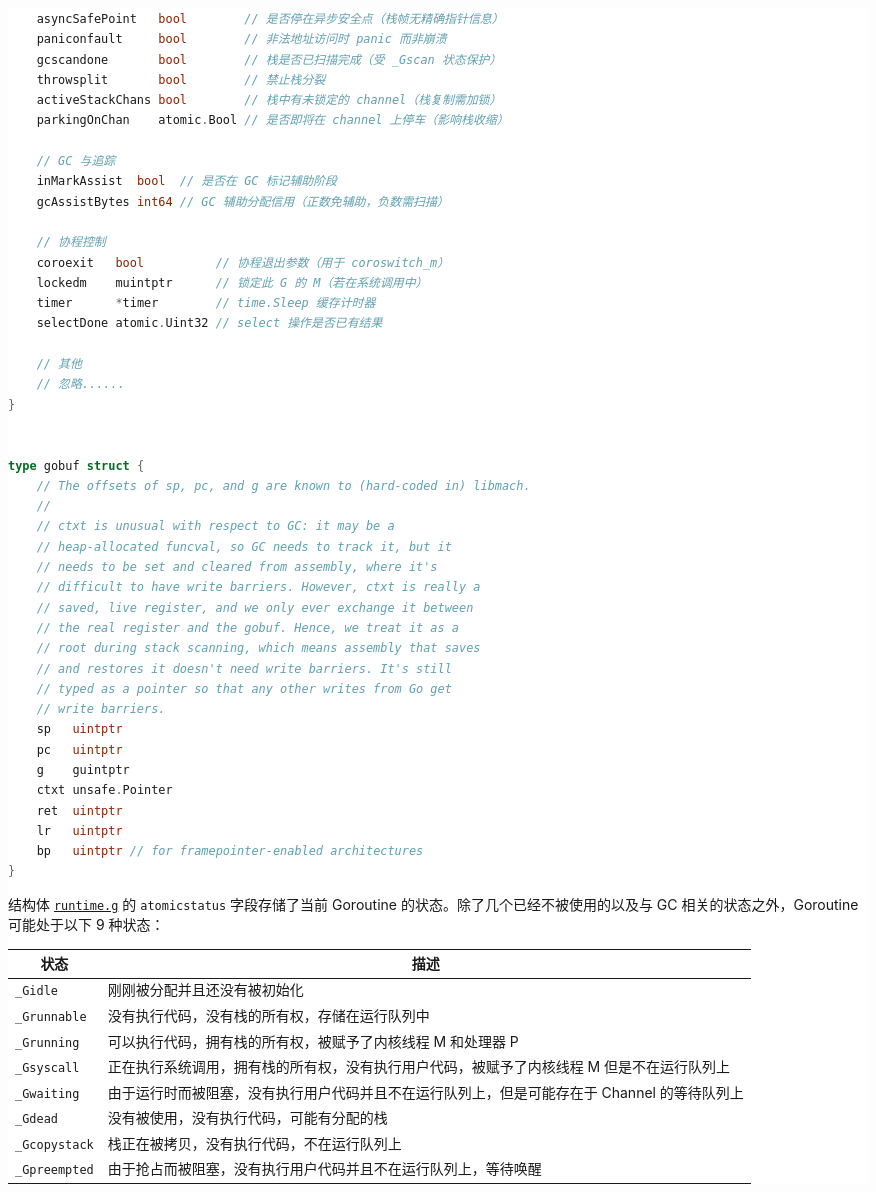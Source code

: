 ```go
    asyncSafePoint   bool        // 是否停在异步安全点（栈帧无精确指针信息）
    paniconfault     bool        // 非法地址访问时 panic 而非崩溃
    gcscandone       bool        // 栈是否已扫描完成（受 _Gscan 状态保护）
    throwsplit       bool        // 禁止栈分裂
    activeStackChans bool        // 栈中有未锁定的 channel（栈复制需加锁）
    parkingOnChan    atomic.Bool // 是否即将在 channel 上停车（影响栈收缩）

    // GC 与追踪
    inMarkAssist  bool  // 是否在 GC 标记辅助阶段
    gcAssistBytes int64 // GC 辅助分配信用（正数免辅助，负数需扫描）

    // 协程控制
    coroexit   bool          // 协程退出参数（用于 coroswitch_m）
    lockedm    muintptr      // 锁定此 G 的 M（若在系统调用中）
    timer      *timer        // time.Sleep 缓存计时器
    selectDone atomic.Uint32 // select 操作是否已有结果

    // 其他
    // 忽略......
}


type gobuf struct {
	// The offsets of sp, pc, and g are known to (hard-coded in) libmach.
	//
	// ctxt is unusual with respect to GC: it may be a
	// heap-allocated funcval, so GC needs to track it, but it
	// needs to be set and cleared from assembly, where it's
	// difficult to have write barriers. However, ctxt is really a
	// saved, live register, and we only ever exchange it between
	// the real register and the gobuf. Hence, we treat it as a
	// root during stack scanning, which means assembly that saves
	// and restores it doesn't need write barriers. It's still
	// typed as a pointer so that any other writes from Go get
	// write barriers.
	sp   uintptr
	pc   uintptr
	g    guintptr
	ctxt unsafe.Pointer
	ret  uintptr
	lr   uintptr
	bp   uintptr // for framepointer-enabled architectures
}
```

结构体 [`runtime.g`](https://draveness.me/golang/tree/runtime.g) 的 `atomicstatus` 字段存储了当前 Goroutine 的状态。除了几个已经不被使用的以及与 GC 相关的状态之外，Goroutine 可能处于以下 9 种状态：

| 状态          | 描述                                                         |
| ------------- | ------------------------------------------------------------ |
| `_Gidle`      | 刚刚被分配并且还没有被初始化                                 |
| `_Grunnable`  | 没有执行代码，没有栈的所有权，存储在运行队列中               |
| `_Grunning`   | 可以执行代码，拥有栈的所有权，被赋予了内核线程 M 和处理器 P  |
| `_Gsyscall`   | 正在执行系统调用，拥有栈的所有权，没有执行用户代码，被赋予了内核线程 M 但是不在运行队列上 |
| `_Gwaiting`   | 由于运行时而被阻塞，没有执行用户代码并且不在运行队列上，但是可能存在于 Channel 的等待队列上 |
| `_Gdead`      | 没有被使用，没有执行代码，可能有分配的栈                     |
| `_Gcopystack` | 栈正在被拷贝，没有执行代码，不在运行队列上                   |
| `_Gpreempted` | 由于抢占而被阻塞，没有执行用户代码并且不在运行队列上，等待唤醒 |